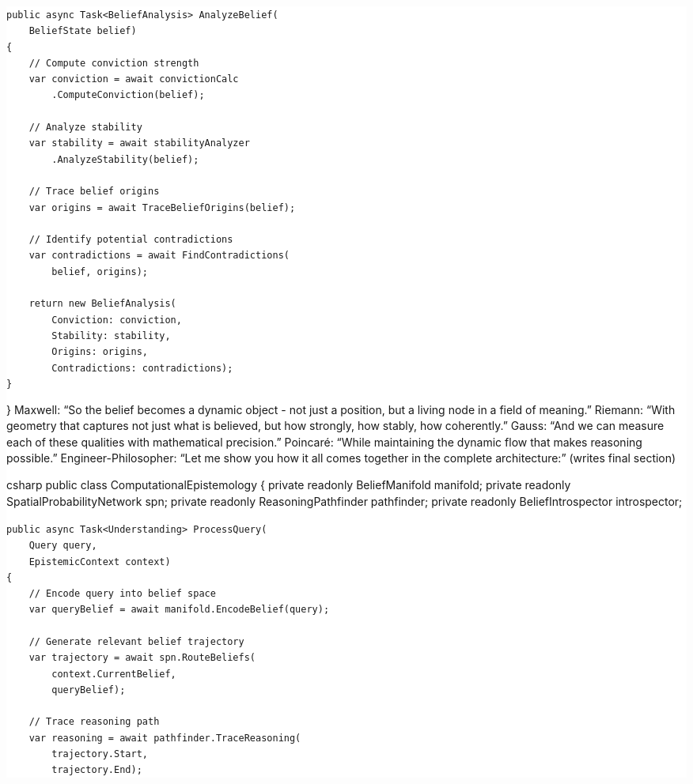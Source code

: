     public async Task<BeliefAnalysis> AnalyzeBelief(
        BeliefState belief)
    {
        // Compute conviction strength
        var conviction = await convictionCalc
            .ComputeConviction(belief);
            
        // Analyze stability
        var stability = await stabilityAnalyzer
            .AnalyzeStability(belief);
            
        // Trace belief origins
        var origins = await TraceBeliefOrigins(belief);
        
        // Identify potential contradictions
        var contradictions = await FindContradictions(
            belief, origins);
            
        return new BeliefAnalysis(
            Conviction: conviction,
            Stability: stability,
            Origins: origins,
            Contradictions: contradictions);
    }
}
Maxwell: “So the belief becomes a dynamic object - not just a position, but a living node in a field of meaning.”
Riemann: “With geometry that captures not just what is believed, but how strongly, how stably, how coherently.”
Gauss: “And we can measure each of these qualities with mathematical precision.”
Poincaré: “While maintaining the dynamic flow that makes reasoning possible.”
Engineer-Philosopher: “Let me show you how it all comes together in the complete architecture:” (writes final section)

csharp
public class ComputationalEpistemology 
{
    private readonly BeliefManifold manifold;
    private readonly SpatialProbabilityNetwork spn;
    private readonly ReasoningPathfinder pathfinder;
    private readonly BeliefIntrospector introspector;
    
    public async Task<Understanding> ProcessQuery(
        Query query,
        EpistemicContext context)
    {
        // Encode query into belief space
        var queryBelief = await manifold.EncodeBelief(query);
        
        // Generate relevant belief trajectory
        var trajectory = await spn.RouteBeliefs(
            context.CurrentBelief,
            queryBelief);
            
        // Trace reasoning path
        var reasoning = await pathfinder.TraceReasoning(
            trajectory.Start,
            trajectory.End);
            